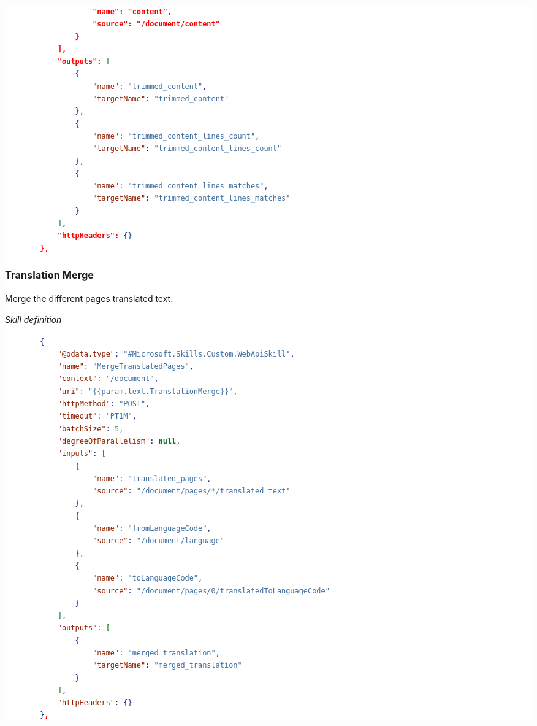 ```json
                    "name": "content",
                    "source": "/document/content"
                }
            ],
            "outputs": [
                {
                    "name": "trimmed_content",
                    "targetName": "trimmed_content"
                },
                {
                    "name": "trimmed_content_lines_count",
                    "targetName": "trimmed_content_lines_count"
                },
                {
                    "name": "trimmed_content_lines_matches",
                    "targetName": "trimmed_content_lines_matches"
                }
            ],
            "httpHeaders": {}
        },
```

### Translation Merge

Merge the different pages translated text. 

_Skill definition_
```json
        {
            "@odata.type": "#Microsoft.Skills.Custom.WebApiSkill",
            "name": "MergeTranslatedPages",
            "context": "/document",
            "uri": "{{param.text.TranslationMerge}}",
            "httpMethod": "POST",
            "timeout": "PT1M",
            "batchSize": 5,
            "degreeOfParallelism": null,
            "inputs": [
                {
                    "name": "translated_pages",
                    "source": "/document/pages/*/translated_text"
                },
                {
                    "name": "fromLanguageCode",
                    "source": "/document/language"
                },
                {
                    "name": "toLanguageCode",
                    "source": "/document/pages/0/translatedToLanguageCode"
                }
            ],
            "outputs": [
                {
                    "name": "merged_translation",
                    "targetName": "merged_translation"
                }
            ],
            "httpHeaders": {}
        },
```
